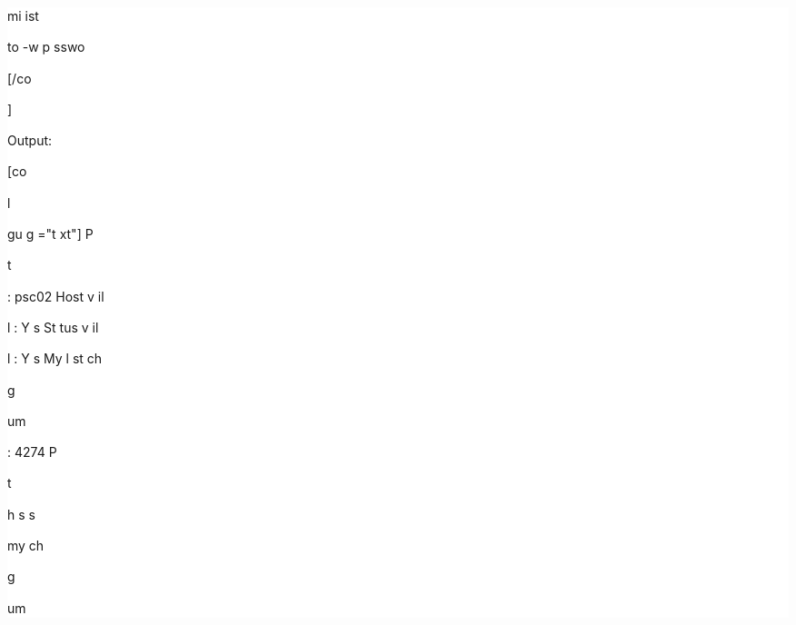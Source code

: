 mi
ist

to
 -w p
sswo

 \[/co

\]

Output:

\[co

 l

gu
g
="t
xt"\] P

t


: psc02 Host 
v
il

l
: Y
s St
tus 
v
il

l
: Y
s My l
st ch

g
 
um


: 4274 P

t


 h
s s


 my ch

g
 
um

